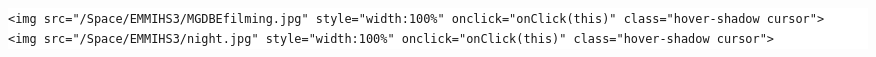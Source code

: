     <img src="/Space/EMMIHS3/MGDBEfilming.jpg" style="width:100%" onclick="onClick(this)" class="hover-shadow cursor">
    <img src="/Space/EMMIHS3/night.jpg" style="width:100%" onclick="onClick(this)" class="hover-shadow cursor">